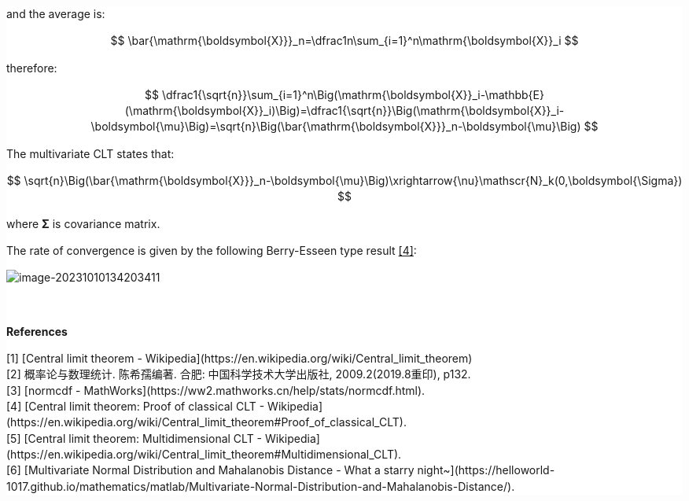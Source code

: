 and the average is:

$$
\bar{\mathrm{\boldsymbol{X}}}_n=\dfrac1n\sum_{i=1}^n\mathrm{\boldsymbol{X}}_i
$$

therefore:

$$
\dfrac1{\sqrt{n}}\sum_{i=1}^n\Big(\mathrm{\boldsymbol{X}}_i-\mathbb{E}(\mathrm{\boldsymbol{X}}_i)\Big)=\dfrac1{\sqrt{n}}\Big(\mathrm{\boldsymbol{X}}_i-\boldsymbol{\mu}\Big)=\sqrt{n}\Big(\bar{\mathrm{\boldsymbol{X}}}_n-\boldsymbol{\mu}\Big)
$$

The multivariate CLT states that:

$$
\sqrt{n}\Big(\bar{\mathrm{\boldsymbol{X}}}_n-\boldsymbol{\mu}\Big)\xrightarrow{\nu}\mathscr{N}_k(0,\boldsymbol{\Sigma})
$$

where $\boldsymbol{\Sigma}$ is covariance matrix.

The rate of convergence is given by the following Berry-Esseen type result [[4]](#ref-4):

![image-20231010134203411](https://raw.githubusercontent.com/HelloWorld-1017/blog-images/main/imgs/image-20231010134203411.png)

<br>

**References**

<div id="ref-1"></div>
[1] [Central limit theorem - Wikipedia](https://en.wikipedia.org/wiki/Central_limit_theorem)
<div id="ref-2"></div>
[2] 概率论与数理统计. 陈希孺编著. 合肥: 中国科学技术大学出版社, 2009.2(2019.8重印), p132.

<div id="ref-3"></div>
[3] [normcdf - MathWorks](https://ww2.mathworks.cn/help/stats/normcdf.html).
<div id="ref-4"></div>
[4] [Central limit theorem: Proof of classical CLT - Wikipedia](https://en.wikipedia.org/wiki/Central_limit_theorem#Proof_of_classical_CLT).
<div id="ref-5"></div>
[5] [Central limit theorem: Multidimensional CLT - Wikipedia](https://en.wikipedia.org/wiki/Central_limit_theorem#Multidimensional_CLT).

<div id="ref-6"></div>
[6] [Multivariate Normal Distribution and Mahalanobis Distance - What a starry night~](https://helloworld-1017.github.io/mathematics/matlab/Multivariate-Normal-Distribution-and-Mahalanobis-Distance/).